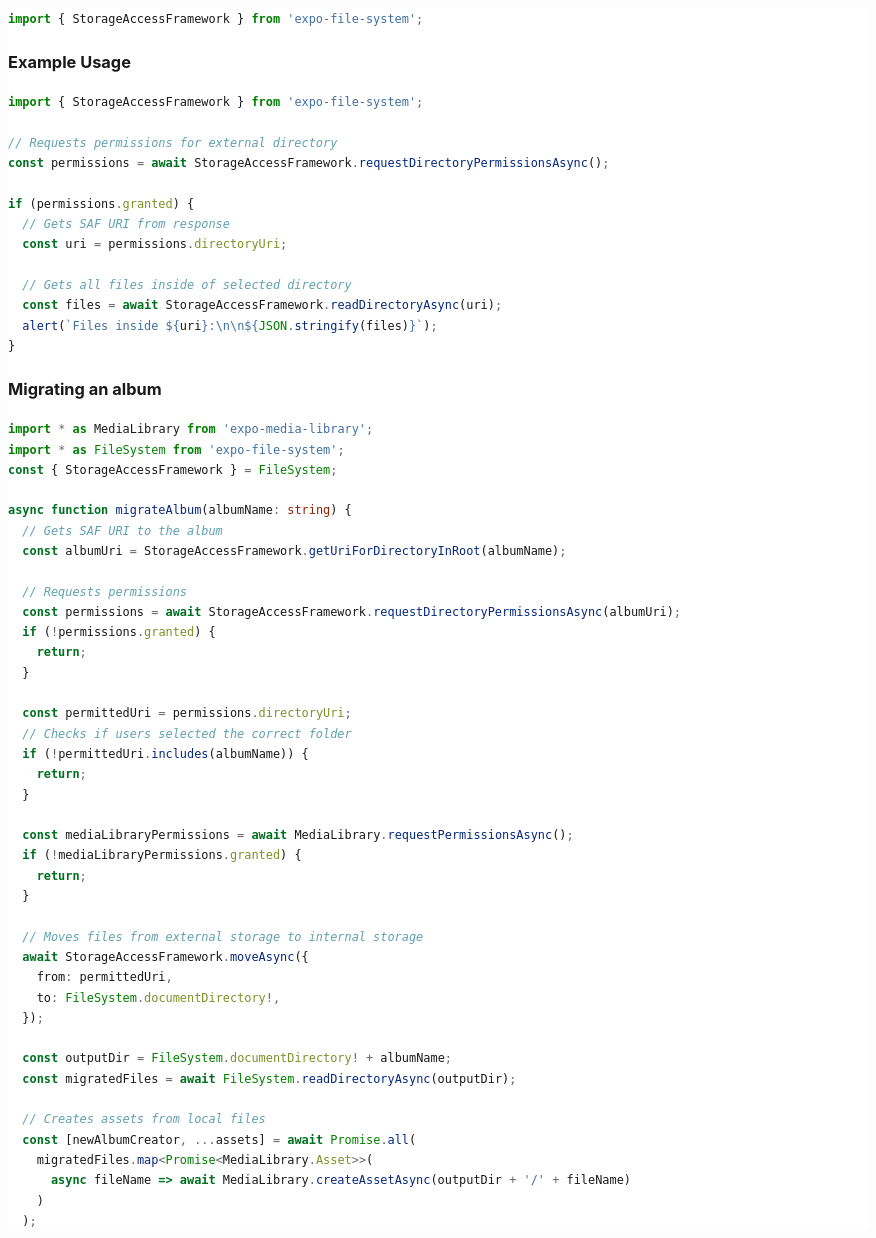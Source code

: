 ```js
import { StorageAccessFramework } from 'expo-file-system';
```

### Example Usage

```ts
import { StorageAccessFramework } from 'expo-file-system';

// Requests permissions for external directory
const permissions = await StorageAccessFramework.requestDirectoryPermissionsAsync();

if (permissions.granted) {
  // Gets SAF URI from response
  const uri = permissions.directoryUri;

  // Gets all files inside of selected directory
  const files = await StorageAccessFramework.readDirectoryAsync(uri);
  alert(`Files inside ${uri}:\n\n${JSON.stringify(files)}`);
}
```

### Migrating an album

```ts
import * as MediaLibrary from 'expo-media-library';
import * as FileSystem from 'expo-file-system';
const { StorageAccessFramework } = FileSystem;

async function migrateAlbum(albumName: string) {
  // Gets SAF URI to the album
  const albumUri = StorageAccessFramework.getUriForDirectoryInRoot(albumName);

  // Requests permissions
  const permissions = await StorageAccessFramework.requestDirectoryPermissionsAsync(albumUri);
  if (!permissions.granted) {
    return;
  }

  const permittedUri = permissions.directoryUri;
  // Checks if users selected the correct folder
  if (!permittedUri.includes(albumName)) {
    return;
  }

  const mediaLibraryPermissions = await MediaLibrary.requestPermissionsAsync();
  if (!mediaLibraryPermissions.granted) {
    return;
  }

  // Moves files from external storage to internal storage
  await StorageAccessFramework.moveAsync({
    from: permittedUri,
    to: FileSystem.documentDirectory!,
  });

  const outputDir = FileSystem.documentDirectory! + albumName;
  const migratedFiles = await FileSystem.readDirectoryAsync(outputDir);

  // Creates assets from local files
  const [newAlbumCreator, ...assets] = await Promise.all(
    migratedFiles.map<Promise<MediaLibrary.Asset>>(
      async fileName => await MediaLibrary.createAssetAsync(outputDir + '/' + fileName)
    )
  );
```